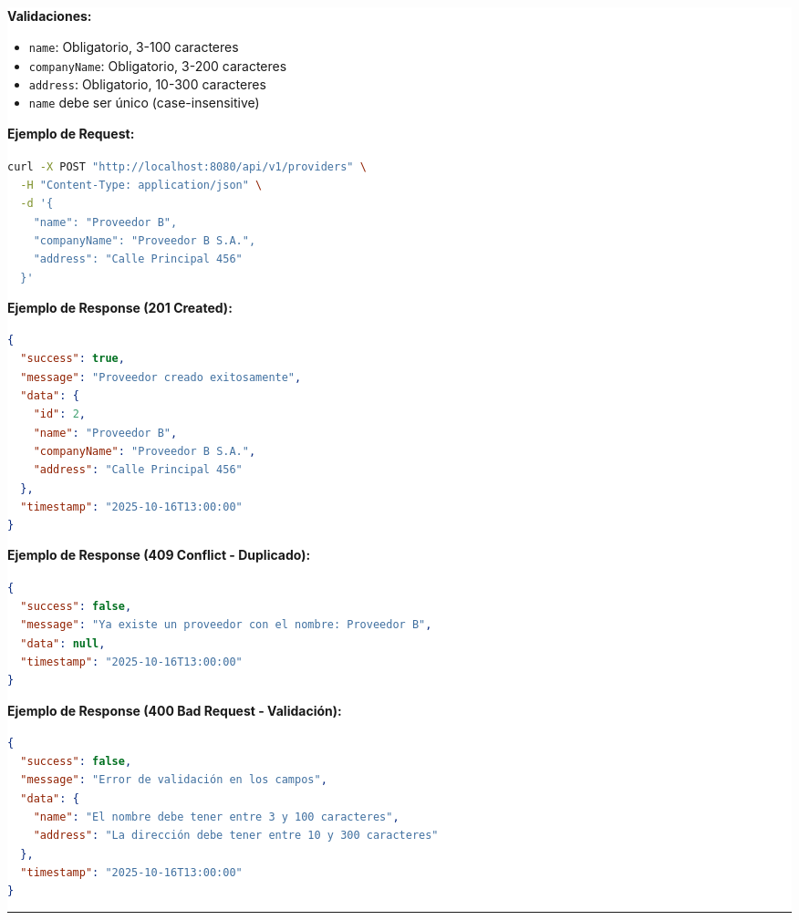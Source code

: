 **Validaciones:**
- `name`: Obligatorio, 3-100 caracteres
- `companyName`: Obligatorio, 3-200 caracteres
- `address`: Obligatorio, 10-300 caracteres
- `name` debe ser único (case-insensitive)

**Ejemplo de Request:**
```bash
curl -X POST "http://localhost:8080/api/v1/providers" \
  -H "Content-Type: application/json" \
  -d '{
    "name": "Proveedor B",
    "companyName": "Proveedor B S.A.",
    "address": "Calle Principal 456"
  }'
```

**Ejemplo de Response (201 Created):**
```json
{
  "success": true,
  "message": "Proveedor creado exitosamente",
  "data": {
    "id": 2,
    "name": "Proveedor B",
    "companyName": "Proveedor B S.A.",
    "address": "Calle Principal 456"
  },
  "timestamp": "2025-10-16T13:00:00"
}
```

**Ejemplo de Response (409 Conflict - Duplicado):**
```json
{
  "success": false,
  "message": "Ya existe un proveedor con el nombre: Proveedor B",
  "data": null,
  "timestamp": "2025-10-16T13:00:00"
}
```

**Ejemplo de Response (400 Bad Request - Validación):**
```json
{
  "success": false,
  "message": "Error de validación en los campos",
  "data": {
    "name": "El nombre debe tener entre 3 y 100 caracteres",
    "address": "La dirección debe tener entre 10 y 300 caracteres"
  },
  "timestamp": "2025-10-16T13:00:00"
}
```

---